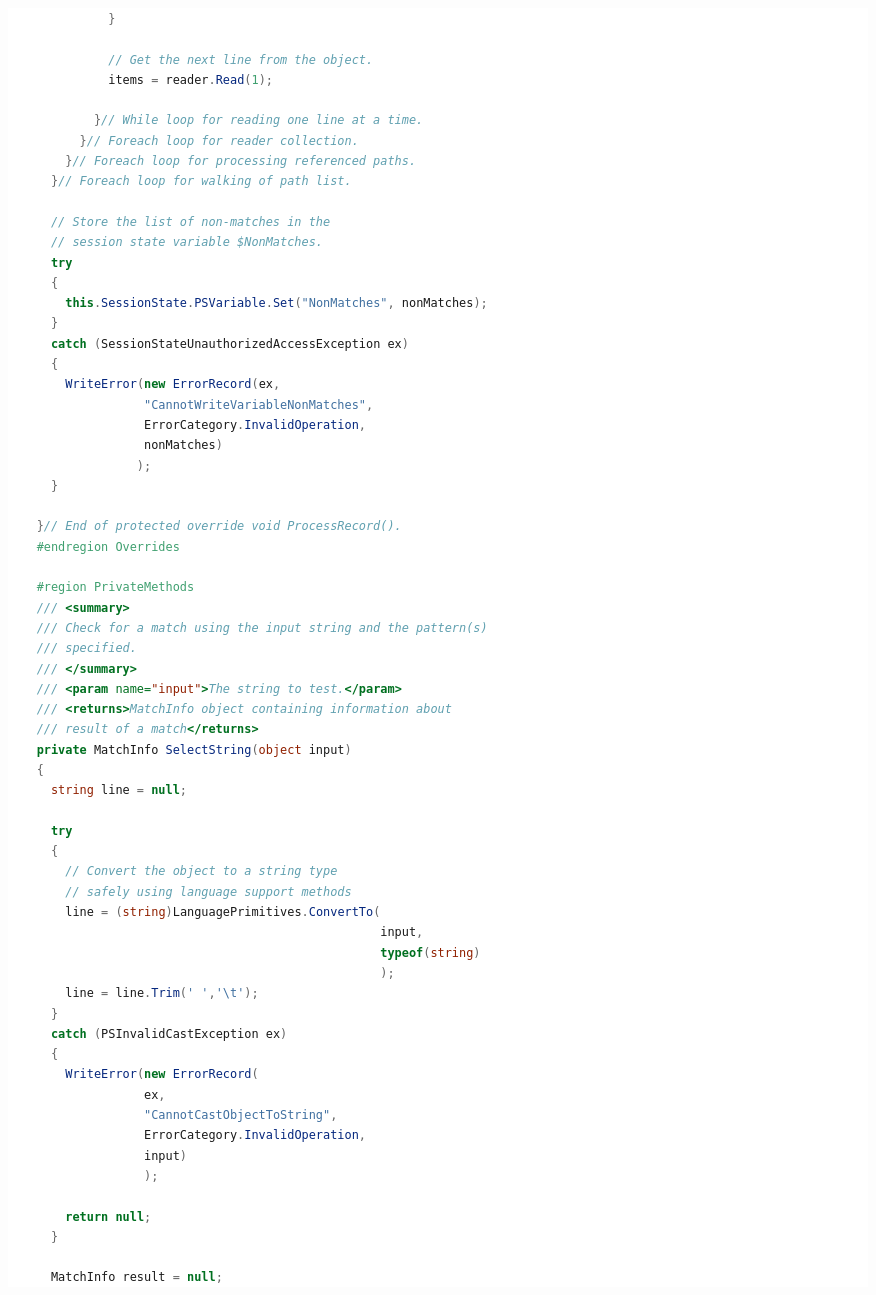 ```csharp
              }

              // Get the next line from the object.
              items = reader.Read(1);

            }// While loop for reading one line at a time.
          }// Foreach loop for reader collection.
        }// Foreach loop for processing referenced paths.
      }// Foreach loop for walking of path list.

      // Store the list of non-matches in the
      // session state variable $NonMatches.
      try
      {
        this.SessionState.PSVariable.Set("NonMatches", nonMatches);
      }
      catch (SessionStateUnauthorizedAccessException ex)
      {
        WriteError(new ErrorRecord(ex,
                   "CannotWriteVariableNonMatches",
                   ErrorCategory.InvalidOperation,
                   nonMatches)
                  );
      }

    }// End of protected override void ProcessRecord().
    #endregion Overrides

    #region PrivateMethods
    /// <summary>
    /// Check for a match using the input string and the pattern(s)
    /// specified.
    /// </summary>
    /// <param name="input">The string to test.</param>
    /// <returns>MatchInfo object containing information about
    /// result of a match</returns>
    private MatchInfo SelectString(object input)
    {
      string line = null;

      try
      {
        // Convert the object to a string type
        // safely using language support methods
        line = (string)LanguagePrimitives.ConvertTo(
                                                    input,
                                                    typeof(string)
                                                    );
        line = line.Trim(' ','\t');
      }
      catch (PSInvalidCastException ex)
      {
        WriteError(new ErrorRecord(
                   ex,
                   "CannotCastObjectToString",
                   ErrorCategory.InvalidOperation,
                   input)
                   );

        return null;
      }

      MatchInfo result = null;
```